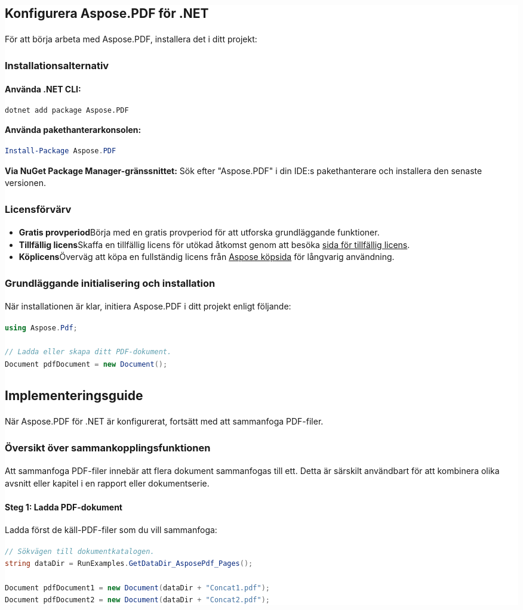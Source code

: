 ## Konfigurera Aspose.PDF för .NET

För att börja arbeta med Aspose.PDF, installera det i ditt projekt:

### Installationsalternativ

**Använda .NET CLI:**
```bash
dotnet add package Aspose.PDF
```

**Använda pakethanterarkonsolen:**
```powershell
Install-Package Aspose.PDF
```

**Via NuGet Package Manager-gränssnittet:**
Sök efter "Aspose.PDF" i din IDE:s pakethanterare och installera den senaste versionen.

### Licensförvärv
- **Gratis provperiod**Börja med en gratis provperiod för att utforska grundläggande funktioner.
- **Tillfällig licens**Skaffa en tillfällig licens för utökad åtkomst genom att besöka [sida för tillfällig licens](https://purchase.aspose.com/temporary-license/).
- **Köplicens**Överväg att köpa en fullständig licens från [Aspose köpsida](https://purchase.aspose.com/buy) för långvarig användning.

### Grundläggande initialisering och installation

När installationen är klar, initiera Aspose.PDF i ditt projekt enligt följande:
```csharp
using Aspose.Pdf;

// Ladda eller skapa ditt PDF-dokument.
Document pdfDocument = new Document();
```

## Implementeringsguide

När Aspose.PDF för .NET är konfigurerat, fortsätt med att sammanfoga PDF-filer.

### Översikt över sammankopplingsfunktionen

Att sammanfoga PDF-filer innebär att flera dokument sammanfogas till ett. Detta är särskilt användbart för att kombinera olika avsnitt eller kapitel i en rapport eller dokumentserie.

#### Steg 1: Ladda PDF-dokument

Ladda först de käll-PDF-filer som du vill sammanfoga:
```csharp
// Sökvägen till dokumentkatalogen.
string dataDir = RunExamples.GetDataDir_AsposePdf_Pages();

Document pdfDocument1 = new Document(dataDir + "Concat1.pdf");
Document pdfDocument2 = new Document(dataDir + "Concat2.pdf");
```
